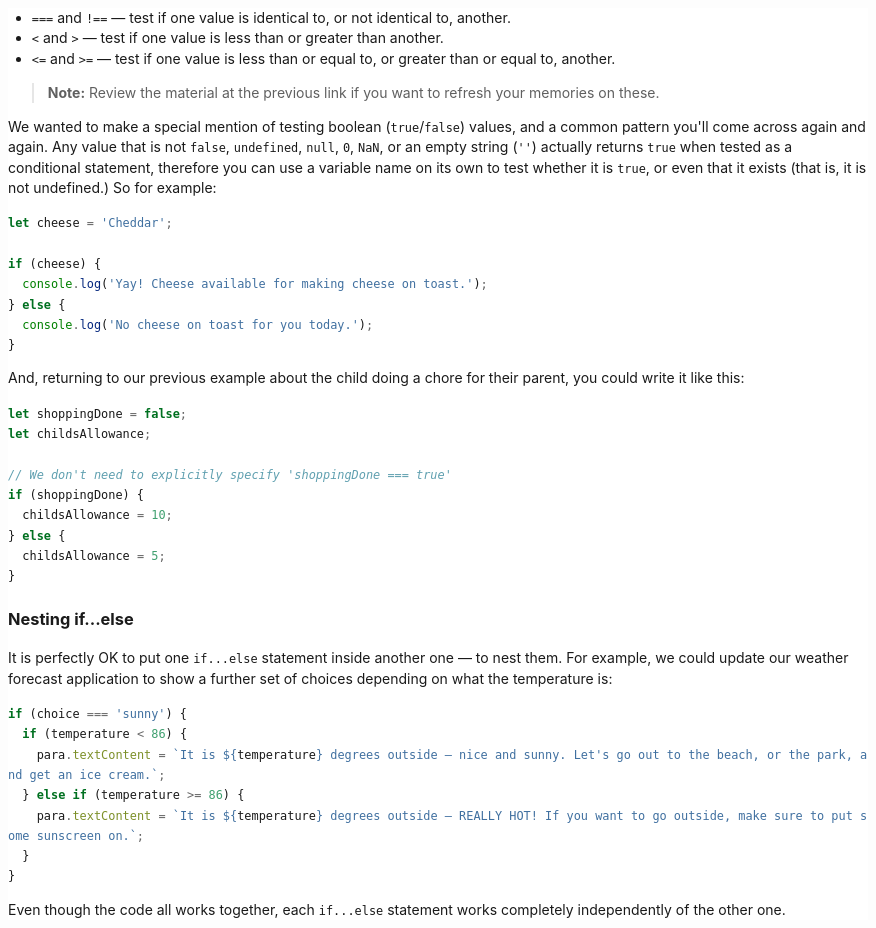 - `===` and `!==` — test if one value is identical to, or not identical to, another.
- `<` and `>` — test if one value is less than or greater than another.
- `<=` and `>=` — test if one value is less than or equal to, or greater than or equal to, another.

> **Note:** Review the material at the previous link if you want to refresh your memories on these.

We wanted to make a special mention of testing boolean (`true`/`false`) values, and a common pattern you'll come across again and again. Any value that is not `false`, `undefined`, `null`, `0`, `NaN`, or an empty string (`''`) actually returns `true` when tested as a conditional statement, therefore you can use a variable name on its own to test whether it is `true`, or even that it exists (that is, it is not undefined.) So for example:

```js
let cheese = 'Cheddar';

if (cheese) {
  console.log('Yay! Cheese available for making cheese on toast.');
} else {
  console.log('No cheese on toast for you today.');
}
```

And, returning to our previous example about the child doing a chore for their parent, you could write it like this:

```js
let shoppingDone = false;
let childsAllowance;

// We don't need to explicitly specify 'shoppingDone === true'
if (shoppingDone) {
  childsAllowance = 10;
} else {
  childsAllowance = 5;
}
```

### Nesting if...else

It is perfectly OK to put one `if...else` statement inside another one — to nest them. For example, we could update our weather forecast application to show a further set of choices depending on what the temperature is:

```js
if (choice === 'sunny') {
  if (temperature < 86) {
    para.textContent = `It is ${temperature} degrees outside — nice and sunny. Let's go out to the beach, or the park, and get an ice cream.`;
  } else if (temperature >= 86) {
    para.textContent = `It is ${temperature} degrees outside — REALLY HOT! If you want to go outside, make sure to put some sunscreen on.`;
  }
}
```

Even though the code all works together, each `if...else` statement works completely independently of the other one.

